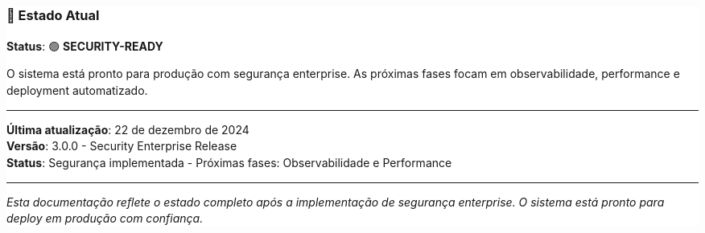 ### 🚀 Estado Atual
**Status**: 🟢 **SECURITY-READY** 

O sistema está pronto para produção com segurança enterprise. As próximas fases focam em observabilidade, performance e deployment automatizado.

---

**Última atualização**: 22 de dezembro de 2024  
**Versão**: 3.0.0 - Security Enterprise Release  
**Status**: Segurança implementada - Próximas fases: Observabilidade e Performance  

---

*Esta documentação reflete o estado completo após a implementação de segurança enterprise. O sistema está pronto para deploy em produção com confiança.*
